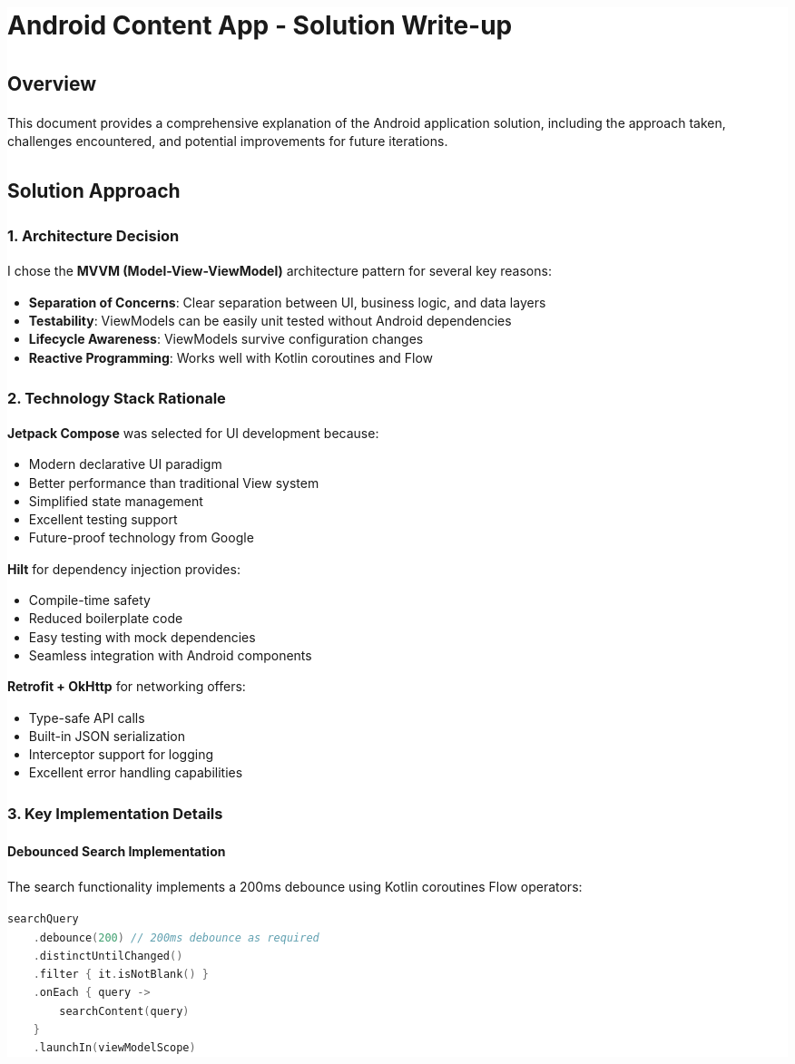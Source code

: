 # Android Content App - Solution Write-up

## Overview

This document provides a comprehensive explanation of the Android application solution, including the approach taken, challenges encountered, and potential improvements for future iterations.

## Solution Approach

### 1. Architecture Decision

I chose the **MVVM (Model-View-ViewModel)** architecture pattern for several key reasons:

- **Separation of Concerns**: Clear separation between UI, business logic, and data layers
- **Testability**: ViewModels can be easily unit tested without Android dependencies
- **Lifecycle Awareness**: ViewModels survive configuration changes
- **Reactive Programming**: Works well with Kotlin coroutines and Flow

### 2. Technology Stack Rationale

**Jetpack Compose** was selected for UI development because:
- Modern declarative UI paradigm
- Better performance than traditional View system
- Simplified state management
- Excellent testing support
- Future-proof technology from Google

**Hilt** for dependency injection provides:
- Compile-time safety
- Reduced boilerplate code
- Easy testing with mock dependencies
- Seamless integration with Android components

**Retrofit + OkHttp** for networking offers:
- Type-safe API calls
- Built-in JSON serialization
- Interceptor support for logging
- Excellent error handling capabilities

### 3. Key Implementation Details

#### Debounced Search Implementation

The search functionality implements a 200ms debounce using Kotlin coroutines Flow operators:

```kotlin
searchQuery
    .debounce(200) // 200ms debounce as required
    .distinctUntilChanged()
    .filter { it.isNotBlank() }
    .onEach { query ->
        searchContent(query)
    }
    .launchIn(viewModelScope)
```

